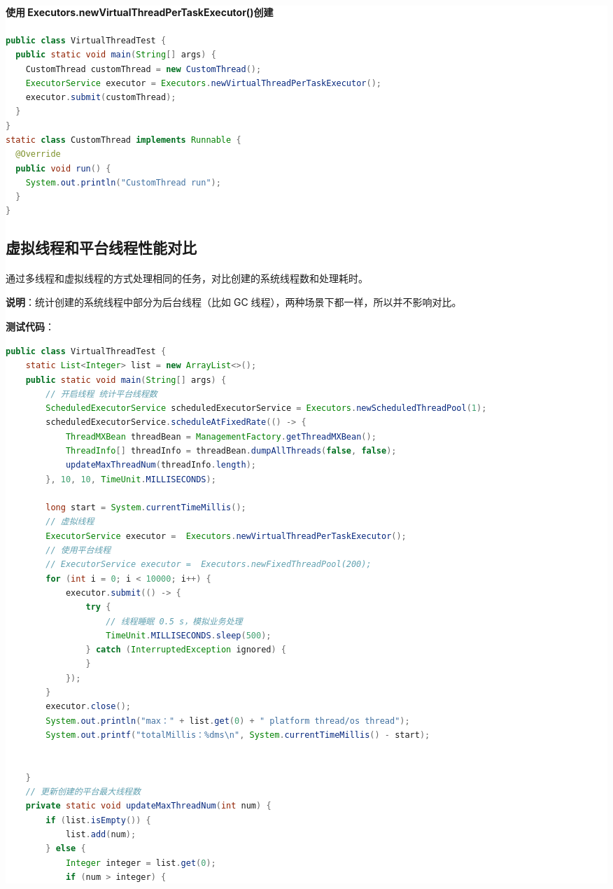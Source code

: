 #### 使用 Executors.newVirtualThreadPerTaskExecutor()创建

```java
public class VirtualThreadTest {
  public static void main(String[] args) {
    CustomThread customThread = new CustomThread();
    ExecutorService executor = Executors.newVirtualThreadPerTaskExecutor();
    executor.submit(customThread);
  }
}
static class CustomThread implements Runnable {
  @Override
  public void run() {
    System.out.println("CustomThread run");
  }
}
```

## 虚拟线程和平台线程性能对比

通过多线程和虚拟线程的方式处理相同的任务，对比创建的系统线程数和处理耗时。

**说明**：统计创建的系统线程中部分为后台线程（比如 GC 线程），两种场景下都一样，所以并不影响对比。

**测试代码**：

```java
public class VirtualThreadTest {
    static List<Integer> list = new ArrayList<>();
    public static void main(String[] args) {
        // 开启线程 统计平台线程数
        ScheduledExecutorService scheduledExecutorService = Executors.newScheduledThreadPool(1);
        scheduledExecutorService.scheduleAtFixedRate(() -> {
            ThreadMXBean threadBean = ManagementFactory.getThreadMXBean();
            ThreadInfo[] threadInfo = threadBean.dumpAllThreads(false, false);
            updateMaxThreadNum(threadInfo.length);
        }, 10, 10, TimeUnit.MILLISECONDS);

        long start = System.currentTimeMillis();
        // 虚拟线程
        ExecutorService executor =  Executors.newVirtualThreadPerTaskExecutor();
        // 使用平台线程
        // ExecutorService executor =  Executors.newFixedThreadPool(200);
        for (int i = 0; i < 10000; i++) {
            executor.submit(() -> {
                try {
                    // 线程睡眠 0.5 s，模拟业务处理
                    TimeUnit.MILLISECONDS.sleep(500);
                } catch (InterruptedException ignored) {
                }
            });
        }
        executor.close();
        System.out.println("max：" + list.get(0) + " platform thread/os thread");
        System.out.printf("totalMillis：%dms\n", System.currentTimeMillis() - start);


    }
    // 更新创建的平台最大线程数
    private static void updateMaxThreadNum(int num) {
        if (list.isEmpty()) {
            list.add(num);
        } else {
            Integer integer = list.get(0);
            if (num > integer) {
```